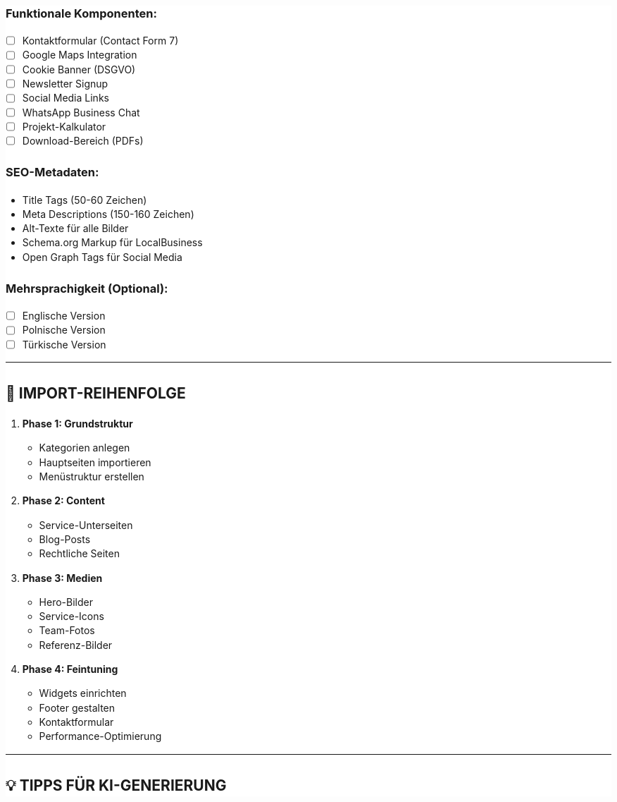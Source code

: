 ### Funktionale Komponenten:
- [ ] Kontaktformular (Contact Form 7)
- [ ] Google Maps Integration
- [ ] Cookie Banner (DSGVO)
- [ ] Newsletter Signup
- [ ] Social Media Links
- [ ] WhatsApp Business Chat
- [ ] Projekt-Kalkulator
- [ ] Download-Bereich (PDFs)

### SEO-Metadaten:
- Title Tags (50-60 Zeichen)
- Meta Descriptions (150-160 Zeichen)
- Alt-Texte für alle Bilder
- Schema.org Markup für LocalBusiness
- Open Graph Tags für Social Media

### Mehrsprachigkeit (Optional):
- [ ] Englische Version
- [ ] Polnische Version
- [ ] Türkische Version

---

## 🚀 **IMPORT-REIHENFOLGE**

1. **Phase 1: Grundstruktur**
   - Kategorien anlegen
   - Hauptseiten importieren
   - Menüstruktur erstellen

2. **Phase 2: Content**
   - Service-Unterseiten
   - Blog-Posts
   - Rechtliche Seiten

3. **Phase 3: Medien**
   - Hero-Bilder
   - Service-Icons
   - Team-Fotos
   - Referenz-Bilder

4. **Phase 4: Feintuning**
   - Widgets einrichten
   - Footer gestalten
   - Kontaktformular
   - Performance-Optimierung

---

## 💡 **TIPPS FÜR KI-GENERIERUNG**
